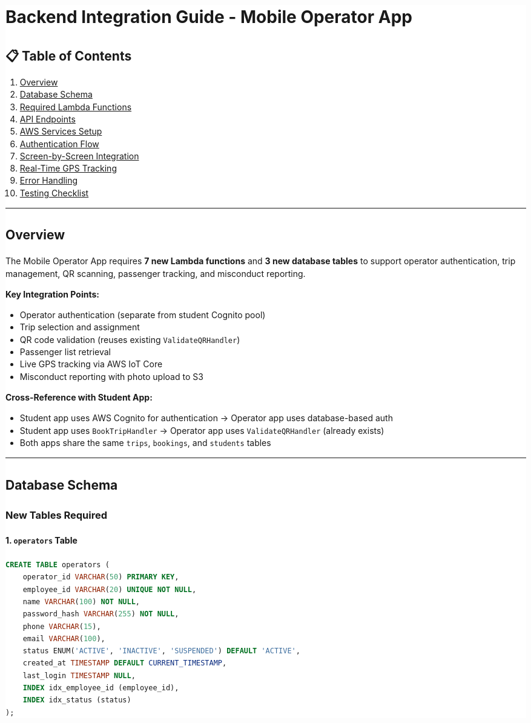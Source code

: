 # Backend Integration Guide - Mobile Operator App

## 📋 Table of Contents
1. [Overview](#overview)
2. [Database Schema](#database-schema)
3. [Required Lambda Functions](#required-lambda-functions)
4. [API Endpoints](#api-endpoints)
5. [AWS Services Setup](#aws-services-setup)
6. [Authentication Flow](#authentication-flow)
7. [Screen-by-Screen Integration](#screen-by-screen-integration)
8. [Real-Time GPS Tracking](#real-time-gps-tracking)
9. [Error Handling](#error-handling)
10. [Testing Checklist](#testing-checklist)

---

## Overview

The Mobile Operator App requires **7 new Lambda functions** and **3 new database tables** to support operator authentication, trip management, QR scanning, passenger tracking, and misconduct reporting.

**Key Integration Points:**
- Operator authentication (separate from student Cognito pool)
- Trip selection and assignment
- QR code validation (reuses existing `ValidateQRHandler`)
- Passenger list retrieval
- Live GPS tracking via AWS IoT Core
- Misconduct reporting with photo upload to S3

**Cross-Reference with Student App:**
- Student app uses AWS Cognito for authentication → Operator app uses database-based auth
- Student app uses `BookTripHandler` → Operator app uses `ValidateQRHandler` (already exists)
- Both apps share the same `trips`, `bookings`, and `students` tables

---

## Database Schema

### New Tables Required

#### 1. `operators` Table
```sql
CREATE TABLE operators (
    operator_id VARCHAR(50) PRIMARY KEY,
    employee_id VARCHAR(20) UNIQUE NOT NULL,
    name VARCHAR(100) NOT NULL,
    password_hash VARCHAR(255) NOT NULL,
    phone VARCHAR(15),
    email VARCHAR(100),
    status ENUM('ACTIVE', 'INACTIVE', 'SUSPENDED') DEFAULT 'ACTIVE',
    created_at TIMESTAMP DEFAULT CURRENT_TIMESTAMP,
    last_login TIMESTAMP NULL,
    INDEX idx_employee_id (employee_id),
    INDEX idx_status (status)
);
```
